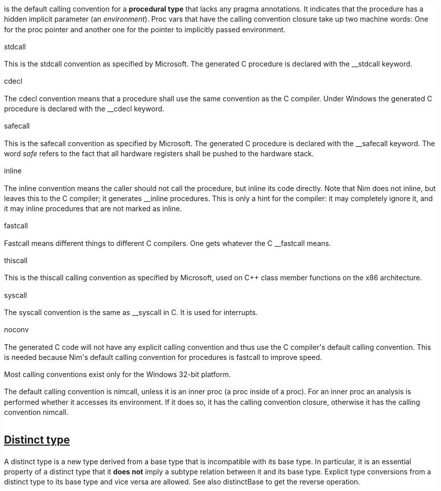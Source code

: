 is the default calling convention for a **procedural type** that lacks any pragma annotations. It indicates that the procedure has a hidden implicit parameter (an _environment_). Proc vars that have the calling convention closure take up two machine words: One for the proc pointer and another one for the pointer to implicitly passed environment.

stdcall

This is the stdcall convention as specified by Microsoft. The generated C procedure is declared with the \_\_stdcall keyword.

cdecl

The cdecl convention means that a procedure shall use the same convention as the C compiler. Under Windows the generated C procedure is declared with the \_\_cdecl keyword.

safecall

This is the safecall convention as specified by Microsoft. The generated C procedure is declared with the \_\_safecall keyword. The word _safe_ refers to the fact that all hardware registers shall be pushed to the hardware stack.

inline

The inline convention means the caller should not call the procedure, but inline its code directly. Note that Nim does not inline, but leaves this to the C compiler; it generates \_\_inline procedures. This is only a hint for the compiler: it may completely ignore it, and it may inline procedures that are not marked as inline.

fastcall

Fastcall means different things to different C compilers. One gets whatever the C \_\_fastcall means.

thiscall

This is the thiscall calling convention as specified by Microsoft, used on C++ class member functions on the x86 architecture.

syscall

The syscall convention is the same as \_\_syscall in C. It is used for interrupts.

noconv

The generated C code will not have any explicit calling convention and thus use the C compiler's default calling convention. This is needed because Nim's default calling convention for procedures is fastcall to improve speed.

Most calling conventions exist only for the Windows 32-bit platform.

The default calling convention is nimcall, unless it is an inner proc (a proc inside of a proc). For an inner proc an analysis is performed whether it accesses its environment. If it does so, it has the calling convention closure, otherwise it has the calling convention nimcall.

[Distinct type](#types-distinct-type)
-------------------------------------

A distinct type is a new type derived from a base type that is incompatible with its base type. In particular, it is an essential property of a distinct type that it **does not** imply a subtype relation between it and its base type. Explicit type conversions from a distinct type to its base type and vice versa are allowed. See also distinctBase to get the reverse operation.
